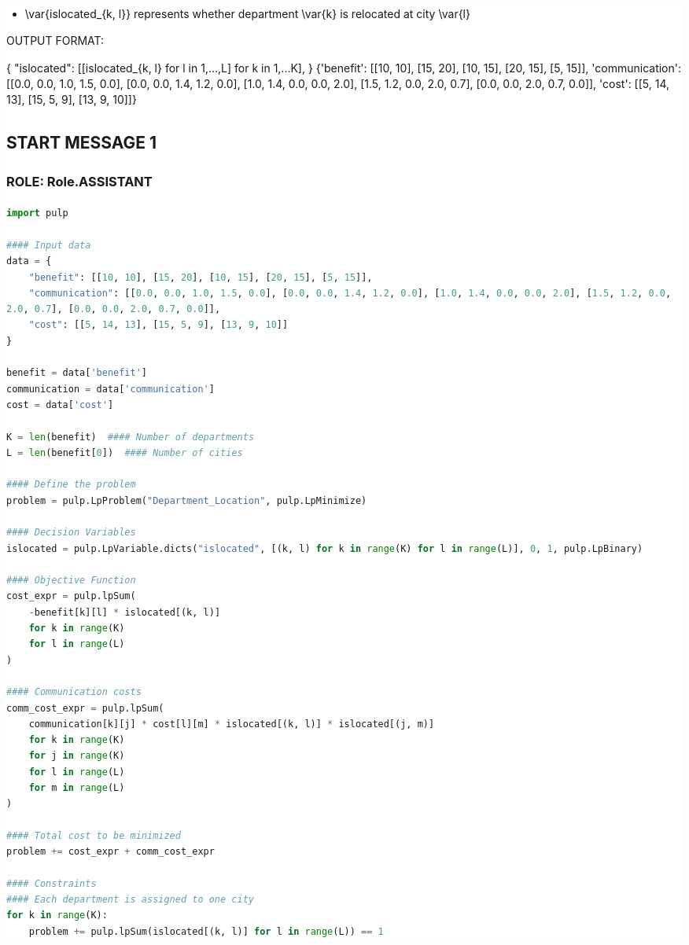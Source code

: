 - \var{islocated_{k, l}} represents whether department \var{k} is relocated at city \var{l}

OUTPUT FORMAT:

{
    "islocated": [[islocated_{k, l} for l in 1,...,L] for k in 1,...K],
}
</DESCRIPTION>
<DATA>
{'benefit': [[10, 10], [15, 20], [10, 15], [20, 15], [5, 15]], 'communication': [[0.0, 0.0, 1.0, 1.5, 0.0], [0.0, 0.0, 1.4, 1.2, 0.0], [1.0, 1.4, 0.0, 0.0, 2.0], [1.5, 1.2, 0.0, 2.0, 0.7], [0.0, 0.0, 2.0, 0.7, 0.0]], 'cost': [[5, 14, 13], [15, 5, 9], [13, 9, 10]]}</DATA>


## START MESSAGE 1 
### ROLE: Role.ASSISTANT
```python
import pulp

#### Input data
data = {
    "benefit": [[10, 10], [15, 20], [10, 15], [20, 15], [5, 15]],
    "communication": [[0.0, 0.0, 1.0, 1.5, 0.0], [0.0, 0.0, 1.4, 1.2, 0.0], [1.0, 1.4, 0.0, 0.0, 2.0], [1.5, 1.2, 0.0, 2.0, 0.7], [0.0, 0.0, 2.0, 0.7, 0.0]],
    "cost": [[5, 14, 13], [15, 5, 9], [13, 9, 10]]
}

benefit = data['benefit']
communication = data['communication']
cost = data['cost']

K = len(benefit)  #### Number of departments
L = len(benefit[0])  #### Number of cities

#### Define the problem
problem = pulp.LpProblem("Department_Location", pulp.LpMinimize)

#### Decision Variables
islocated = pulp.LpVariable.dicts("islocated", [(k, l) for k in range(K) for l in range(L)], 0, 1, pulp.LpBinary)

#### Objective Function
cost_expr = pulp.lpSum(
    -benefit[k][l] * islocated[(k, l)] 
    for k in range(K) 
    for l in range(L)
)

#### Communication costs
comm_cost_expr = pulp.lpSum(
    communication[k][j] * cost[l][m] * islocated[(k, l)] * islocated[(j, m)]
    for k in range(K) 
    for j in range(K) 
    for l in range(L) 
    for m in range(L)
)

#### Total cost to be minimized
problem += cost_expr + comm_cost_expr

#### Constraints
#### Each department is assigned to one city
for k in range(K):
    problem += pulp.lpSum(islocated[(k, l)] for l in range(L)) == 1
```